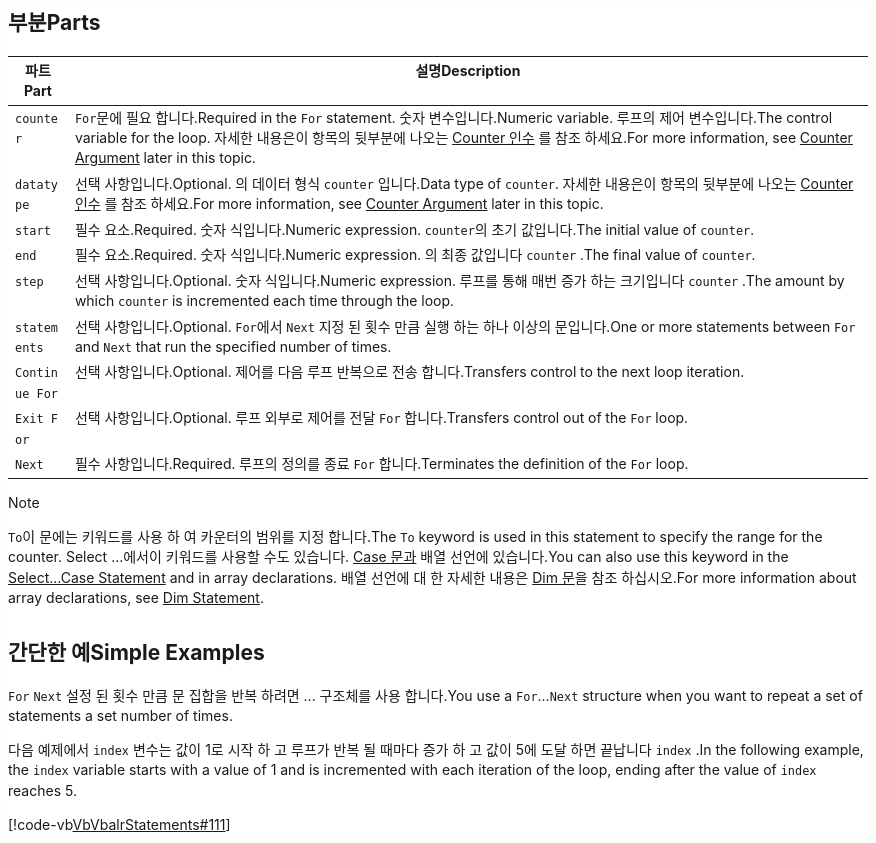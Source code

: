 ## <a name="parts"></a><span data-ttu-id="add56-106">부분</span><span class="sxs-lookup"><span data-stu-id="add56-106">Parts</span></span>

|<span data-ttu-id="add56-107">파트</span><span class="sxs-lookup"><span data-stu-id="add56-107">Part</span></span>|<span data-ttu-id="add56-108">설명</span><span class="sxs-lookup"><span data-stu-id="add56-108">Description</span></span>|
|----------|-----------------|
|`counter`|<span data-ttu-id="add56-109">`For`문에 필요 합니다.</span><span class="sxs-lookup"><span data-stu-id="add56-109">Required in the `For` statement.</span></span> <span data-ttu-id="add56-110">숫자 변수입니다.</span><span class="sxs-lookup"><span data-stu-id="add56-110">Numeric variable.</span></span> <span data-ttu-id="add56-111">루프의 제어 변수입니다.</span><span class="sxs-lookup"><span data-stu-id="add56-111">The control variable for the loop.</span></span> <span data-ttu-id="add56-112">자세한 내용은이 항목의 뒷부분에 나오는 [Counter 인수](#BKMK_Counter) 를 참조 하세요.</span><span class="sxs-lookup"><span data-stu-id="add56-112">For more information, see [Counter Argument](#BKMK_Counter) later in this topic.</span></span>|
|`datatype`|<span data-ttu-id="add56-113">선택 사항입니다.</span><span class="sxs-lookup"><span data-stu-id="add56-113">Optional.</span></span> <span data-ttu-id="add56-114">의 데이터 형식 `counter` 입니다.</span><span class="sxs-lookup"><span data-stu-id="add56-114">Data type of `counter`.</span></span> <span data-ttu-id="add56-115">자세한 내용은이 항목의 뒷부분에 나오는 [Counter 인수](#BKMK_Counter) 를 참조 하세요.</span><span class="sxs-lookup"><span data-stu-id="add56-115">For more information, see [Counter Argument](#BKMK_Counter) later in this topic.</span></span>|
|`start`|<span data-ttu-id="add56-116">필수 요소.</span><span class="sxs-lookup"><span data-stu-id="add56-116">Required.</span></span> <span data-ttu-id="add56-117">숫자 식입니다.</span><span class="sxs-lookup"><span data-stu-id="add56-117">Numeric expression.</span></span> <span data-ttu-id="add56-118">`counter`의 초기 값입니다.</span><span class="sxs-lookup"><span data-stu-id="add56-118">The initial value of `counter`.</span></span>|
|`end`|<span data-ttu-id="add56-119">필수 요소.</span><span class="sxs-lookup"><span data-stu-id="add56-119">Required.</span></span> <span data-ttu-id="add56-120">숫자 식입니다.</span><span class="sxs-lookup"><span data-stu-id="add56-120">Numeric expression.</span></span> <span data-ttu-id="add56-121">의 최종 값입니다 `counter` .</span><span class="sxs-lookup"><span data-stu-id="add56-121">The final value of `counter`.</span></span>|
|`step`|<span data-ttu-id="add56-122">선택 사항입니다.</span><span class="sxs-lookup"><span data-stu-id="add56-122">Optional.</span></span> <span data-ttu-id="add56-123">숫자 식입니다.</span><span class="sxs-lookup"><span data-stu-id="add56-123">Numeric expression.</span></span> <span data-ttu-id="add56-124">루프를 통해 매번 증가 하는 크기입니다 `counter` .</span><span class="sxs-lookup"><span data-stu-id="add56-124">The amount by which `counter` is incremented each time through the loop.</span></span>|
|`statements`|<span data-ttu-id="add56-125">선택 사항입니다.</span><span class="sxs-lookup"><span data-stu-id="add56-125">Optional.</span></span> <span data-ttu-id="add56-126">`For`에서 `Next` 지정 된 횟수 만큼 실행 하는 하나 이상의 문입니다.</span><span class="sxs-lookup"><span data-stu-id="add56-126">One or more statements between `For` and `Next` that run the specified number of times.</span></span>|
|`Continue For`|<span data-ttu-id="add56-127">선택 사항입니다.</span><span class="sxs-lookup"><span data-stu-id="add56-127">Optional.</span></span> <span data-ttu-id="add56-128">제어를 다음 루프 반복으로 전송 합니다.</span><span class="sxs-lookup"><span data-stu-id="add56-128">Transfers control to the next loop iteration.</span></span>|
|`Exit For`|<span data-ttu-id="add56-129">선택 사항입니다.</span><span class="sxs-lookup"><span data-stu-id="add56-129">Optional.</span></span> <span data-ttu-id="add56-130">루프 외부로 제어를 전달 `For` 합니다.</span><span class="sxs-lookup"><span data-stu-id="add56-130">Transfers control out of the `For` loop.</span></span>|
|`Next`|<span data-ttu-id="add56-131">필수 사항입니다.</span><span class="sxs-lookup"><span data-stu-id="add56-131">Required.</span></span> <span data-ttu-id="add56-132">루프의 정의를 종료 `For` 합니다.</span><span class="sxs-lookup"><span data-stu-id="add56-132">Terminates the definition of the `For` loop.</span></span>|

> [!NOTE]
> <span data-ttu-id="add56-133">`To`이 문에는 키워드를 사용 하 여 카운터의 범위를 지정 합니다.</span><span class="sxs-lookup"><span data-stu-id="add56-133">The `To` keyword is used in this statement to specify the range for the counter.</span></span> <span data-ttu-id="add56-134">Select ...에서이 키워드를 사용할 수도 있습니다. [ Case 문과](select-case-statement.md) 배열 선언에 있습니다.</span><span class="sxs-lookup"><span data-stu-id="add56-134">You can also use this keyword in the [Select...Case Statement](select-case-statement.md) and in array declarations.</span></span> <span data-ttu-id="add56-135">배열 선언에 대 한 자세한 내용은 [Dim 문](dim-statement.md)을 참조 하십시오.</span><span class="sxs-lookup"><span data-stu-id="add56-135">For more information about array declarations, see [Dim Statement](dim-statement.md).</span></span>

## <a name="simple-examples"></a><span data-ttu-id="add56-136"> 간단한 예</span><span class="sxs-lookup"><span data-stu-id="add56-136">Simple Examples</span></span>

<span data-ttu-id="add56-137">`For` `Next` 설정 된 횟수 만큼 문 집합을 반복 하려면 ... 구조체를 사용 합니다.</span><span class="sxs-lookup"><span data-stu-id="add56-137">You use a `For`...`Next` structure when you want to repeat a set of statements a set number of times.</span></span>

<span data-ttu-id="add56-138">다음 예제에서 `index` 변수는 값이 1로 시작 하 고 루프가 반복 될 때마다 증가 하 고 값이 5에 도달 하면 끝납니다 `index` .</span><span class="sxs-lookup"><span data-stu-id="add56-138">In the following example, the `index` variable starts with a value of 1 and is incremented with each iteration of the loop, ending after the value of `index` reaches 5.</span></span>

[!code-vb[VbVbalrStatements#111](~/samples/snippets/visualbasic/VS_Snippets_VBCSharp/VbVbalrStatements/VB/class7.vb#111)]
